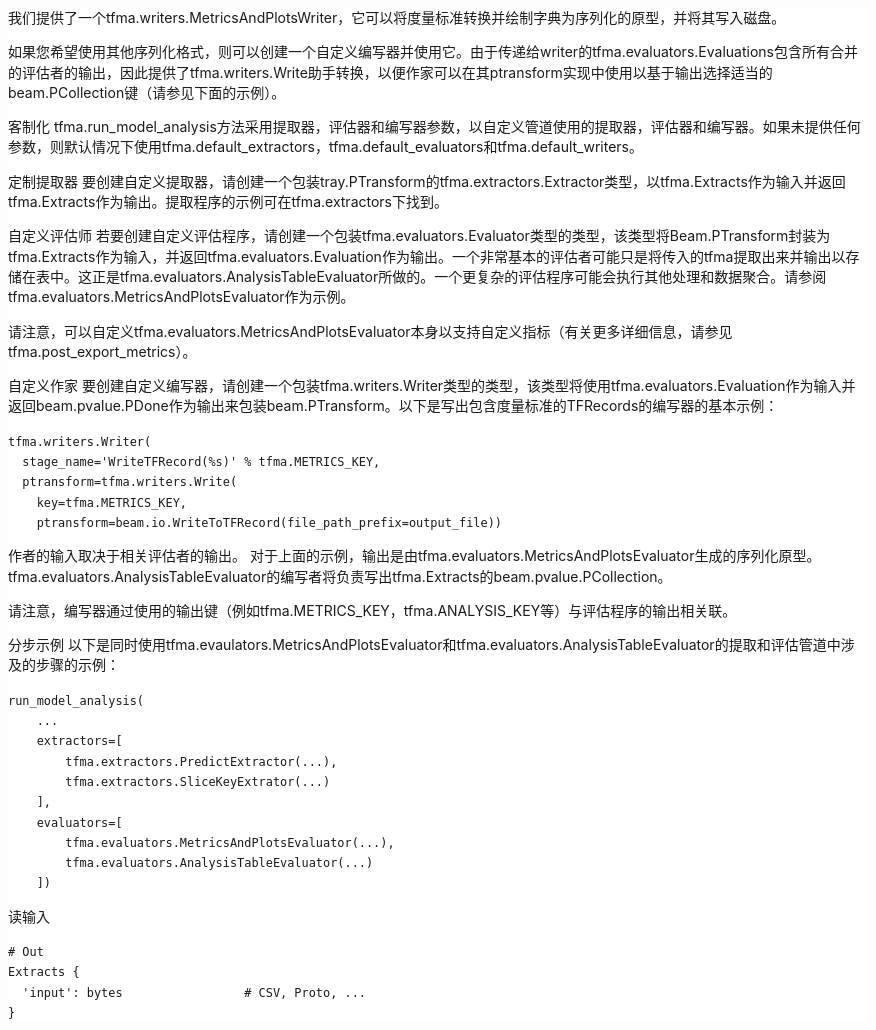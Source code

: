 我们提供了一个tfma.writers.MetricsAndPlotsWriter，它可以将度量标准转换并绘制字典为序列化的原型，并将其写入磁盘。

如果您希望使用其他序列化格式，则可以创建一个自定义编写器并使用它。由于传递给writer的tfma.evaluators.Evaluations包含所有合并的评估者的输出，因此提供了tfma.writers.Write助手转换，以便作家可以在其ptransform实现中使用以基于输出选择适当的beam.PCollection键（请参见下面的示例）。

客制化
tfma.run_model_analysis方法采用提取器，评估器和编写器参数，以自定义管道使用的提取器，评估器和编写器。如果未提供任何参数，则默认情况下使用tfma.default_extractors，tfma.default_evaluators和tfma.default_writers。

定制提取器
要创建自定义提取器，请创建一个包装tray.PTransform的tfma.extractors.Extractor类型，以tfma.Extracts作为输入并返回tfma.Extracts作为输出。提取程序的示例可在tfma.extractors下找到。

自定义评估师
若要创建自定义评估程序，请创建一个包装tfma.evaluators.Evaluator类型的类型，该类型将Beam.PTransform封装为tfma.Extracts作为输入，并返回tfma.evaluators.Evaluation作为输出。一个非常基本的评估者可能只是将传入的tfma提取出来并输出以存储在表中。这正是tfma.evaluators.AnalysisTableEvaluator所做的。一个更复杂的评估程序可能会执行其他处理和数据聚合。请参阅tfma.evaluators.MetricsAndPlotsEvaluator作为示例。

请注意，可以自定义tfma.evaluators.MetricsAndPlotsEvaluator本身以支持自定义指标（有关更多详细信息，请参见tfma.post_export_metrics）。

自定义作家
要创建自定义编写器，请创建一个包装tfma.writers.Writer类型的类型，该类型将使用tfma.evaluators.Evaluation作为输入并返回beam.pvalue.PDone作为输出来包装beam.PTransform。以下是写出包含度量标准的TFRecords的编写器的基本示例：

```
tfma.writers.Writer(
  stage_name='WriteTFRecord(%s)' % tfma.METRICS_KEY,
  ptransform=tfma.writers.Write(
    key=tfma.METRICS_KEY,
    ptransform=beam.io.WriteToTFRecord(file_path_prefix=output_file))
```


作者的输入取决于相关评估者的输出。 对于上面的示例，输出是由tfma.evaluators.MetricsAndPlotsEvaluator生成的序列化原型。 tfma.evaluators.AnalysisTableEvaluator的编写者将负责写出tfma.Extracts的beam.pvalue.PCollection。

请注意，编写器通过使用的输出键（例如tfma.METRICS_KEY，tfma.ANALYSIS_KEY等）与评估程序的输出相关联。

分步示例
以下是同时使用tfma.evaulators.MetricsAndPlotsEvaluator和tfma.evaluators.AnalysisTableEvaluator的提取和评估管道中涉及的步骤的示例：


```
run_model_analysis(
    ...
    extractors=[
        tfma.extractors.PredictExtractor(...),
        tfma.extractors.SliceKeyExtrator(...)
    ],
    evaluators=[
        tfma.evaluators.MetricsAndPlotsEvaluator(...),
        tfma.evaluators.AnalysisTableEvaluator(...)
    ])
```

读输入

```
# Out
Extracts {
  'input': bytes                 # CSV, Proto, ...
}
```
